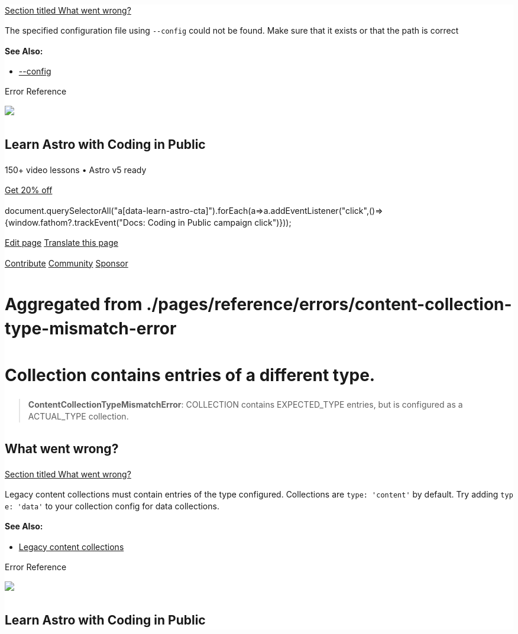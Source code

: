 [Section titled What went wrong?](#what-went-wrong)

The specified configuration file using `--config` could not be found. Make sure that it exists or that the path is correct

**See Also:**

*   [\--config](/en/reference/cli-reference/#--config-path)

Error Reference

![](/_astro/CodingInPublic.DpaYu7Qd_5sx41.webp)

Learn Astro with **Coding in Public**
-------------------------------------

150+ video lessons • Astro v5 ready

[Get 20% off](https://learnastro.dev?code=ASTRO_PROMO)

document.querySelectorAll("a\[data-learn-astro-cta\]").forEach(a=>a.addEventListener("click",()=>{window.fathom?.trackEvent("Docs: Coding in Public campaign click")}));

[Edit page](https://github.com/withastro/astro/blob/main/packages/astro/src/core/errors/errors-data.ts) [Translate this page](https://contribute.docs.astro.build/guides/i18n/)

[Contribute](/en/contribute/) [Community](https://astro.build/chat) [Sponsor](https://opencollective.com/astrodotbuild)



# Aggregated from ./pages/reference/errors/content-collection-type-mismatch-error
Collection contains entries of a different type.
================================================

> **ContentCollectionTypeMismatchError**: COLLECTION contains EXPECTED\_TYPE entries, but is configured as a ACTUAL\_TYPE collection.

What went wrong?
----------------

[Section titled What went wrong?](#what-went-wrong)

Legacy content collections must contain entries of the type configured. Collections are `type: 'content'` by default. Try adding `type: 'data'` to your collection config for data collections.

**See Also:**

*   [Legacy content collections](/en/guides/upgrade-to/v5/#updating-existing-collections)

Error Reference

![](/_astro/CodingInPublic.DpaYu7Qd_5sx41.webp)

Learn Astro with **Coding in Public**
-------------------------------------
